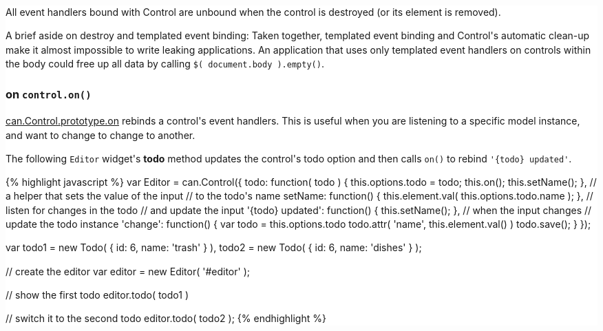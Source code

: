 All event handlers bound with Control are unbound when the control 
is destroyed (or its element is removed).

A brief aside on destroy and templated event binding: Taken 
together, templated event binding and Control's automatic
clean-up make it almost impossible 
to write leaking applications. An application that uses
only templated event handlers on controls within the body
could free up all 
data by calling `$( document.body ).empty()`.

### on `control.on()`

[can.Control.prototype.on](http://donejs.com/docs.html#!can.Control.prototype.on) rebinds a control's event handlers.  This is useful when you are 
listening to a specific model instance, and want to change to change to another.

The following `Editor` widget's __todo__ method updates the control's todo option and then calls `on()` to 
rebind `'{todo} updated'`.

{% highlight javascript %}
var Editor = can.Control({
  todo: function( todo ) {
    this.options.todo = todo;
    this.on();
    this.setName();
  },
  // a helper that sets the value of the input
  // to the todo's name
  setName: function() {
    this.element.val( this.options.todo.name );
  },
  // listen for changes in the todo
  // and update the input
  '{todo} updated': function() {
    this.setName();
  },
  // when the input changes
  // update the todo instance
  'change': function() {
    var todo = this.options.todo
    todo.attr( 'name', this.element.val() )
    todo.save();
  }
});

var todo1 = new Todo( { id: 6, name: 'trash' } ),
    todo2 = new Todo( { id: 6, name: 'dishes' } );

// create the editor
var editor = new Editor( '#editor' );

// show the first todo
editor.todo( todo1 )

// switch it to the second todo
editor.todo( todo2 );
{% endhighlight %}
